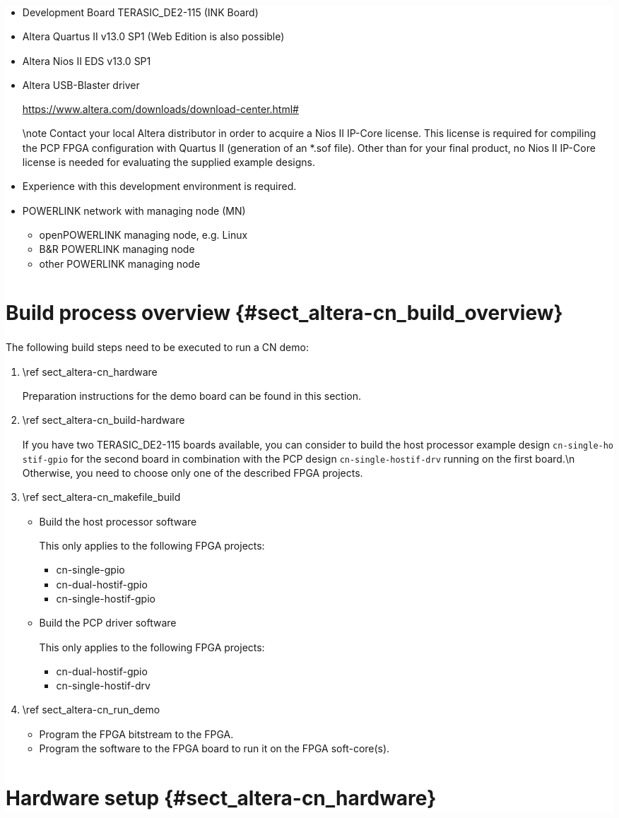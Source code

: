 - Development Board TERASIC_DE2-115 (INK Board)

- Altera Quartus II v13.0 SP1 (Web Edition is also possible)
- Altera Nios II EDS v13.0 SP1
- Altera USB-Blaster driver

  <https://www.altera.com/downloads/download-center.html#>

  \note Contact your local Altera distributor in order to acquire a Nios
  II IP-Core license. This license is required for compiling the PCP FPGA
  configuration with Quartus II (generation of an *.sof file). Other than
  for your final product, no Nios II IP-Core license is needed for
  evaluating the supplied example designs.

- Experience with this development environment is required.

- POWERLINK network with managing node (MN)
  * openPOWERLINK managing node, e.g. Linux
  * B&R POWERLINK managing node
  * other POWERLINK managing node

# Build process overview {#sect_altera-cn_build_overview}

The following build steps need to be executed to run a CN demo:

1. \ref sect_altera-cn_hardware

    Preparation instructions for the demo board can be found in this section.

2. \ref sect_altera-cn_build-hardware

    If you have two TERASIC_DE2-115 boards available, you can consider to build the host processor example
    design `cn-single-hostif-gpio` for the second board in combination with the PCP design
    `cn-single-hostif-drv` running on the first board.\n
    Otherwise, you need to choose only one of the described FPGA projects.

3. \ref sect_altera-cn_makefile_build

    - Build the host processor software

        This only applies to the following FPGA projects:
        - cn-single-gpio
        - cn-dual-hostif-gpio
        - cn-single-hostif-gpio

    - Build the PCP driver software

        This only applies to the following FPGA projects:
        - cn-dual-hostif-gpio
        - cn-single-hostif-drv

4. \ref sect_altera-cn_run_demo

    - Program the FPGA bitstream to the FPGA.
    - Program the software to the FPGA board to run it on the FPGA soft-core(s).

# Hardware setup {#sect_altera-cn_hardware}
